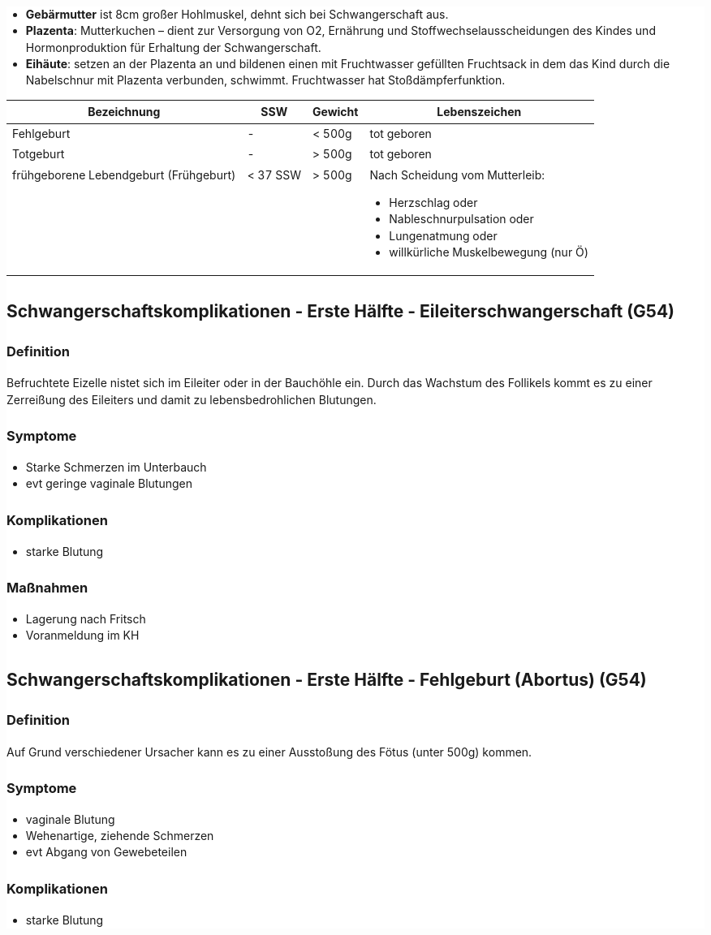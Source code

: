 + **Gebärmutter** ist 8cm großer Hohlmuskel, dehnt sich bei Schwangerschaft aus.
+ **Plazenta**: Mutterkuchen – dient zur Versorgung von O2, Ernährung und Stoffwechselausscheidungen des Kindes und Hormonproduktion für Erhaltung der Schwangerschaft.
+ **Eihäute**: setzen an der Plazenta an und bildenen einen mit Fruchtwasser gefüllten Fruchtsack in dem das Kind durch die Nabelschnur mit Plazenta verbunden, schwimmt. Fruchtwasser hat Stoßdämpferfunktion.

| Bezeichnung | SSW | Gewicht | Lebenszeichen |
| --- | --- | --- | --- |
| Fehlgeburt | - | < 500g | tot geboren |
| Totgeburt | - | > 500g | tot geboren |
| frühgeborene Lebendgeburt (Frühgeburt) | < 37 SSW | > 500g | Nach Scheidung vom Mutterleib:<ul><li>Herzschlag oder</li><li>Nableschnurpulsation oder</li><li>Lungenatmung oder</li><li>willkürliche Muskelbewegung (nur Ö)</li></ul> |


## Schwangerschaftskomplikationen - Erste Hälfte -  Eileiterschwangerschaft (G54)

### Definition
Befruchtete Eizelle nistet sich im Eileiter oder in der Bauchöhle ein. Durch das Wachstum des Follikels kommt es zu einer Zerreißung des Eileiters und damit zu lebensbedrohlichen Blutungen.

### Symptome
+ Starke Schmerzen im Unterbauch
+ evt geringe vaginale Blutungen

### Komplikationen
+ starke Blutung

### Maßnahmen
+ Lagerung nach Fritsch
+ Voranmeldung im KH


## Schwangerschaftskomplikationen - Erste Hälfte -  Fehlgeburt (Abortus) (G54)

### Definition
Auf Grund verschiedener Ursacher kann es zu einer Ausstoßung des Fötus (unter 500g) kommen.

### Symptome
+ vaginale Blutung
+ Wehenartige, ziehende Schmerzen
+ evt Abgang von Gewebeteilen

### Komplikationen
+ starke Blutung

